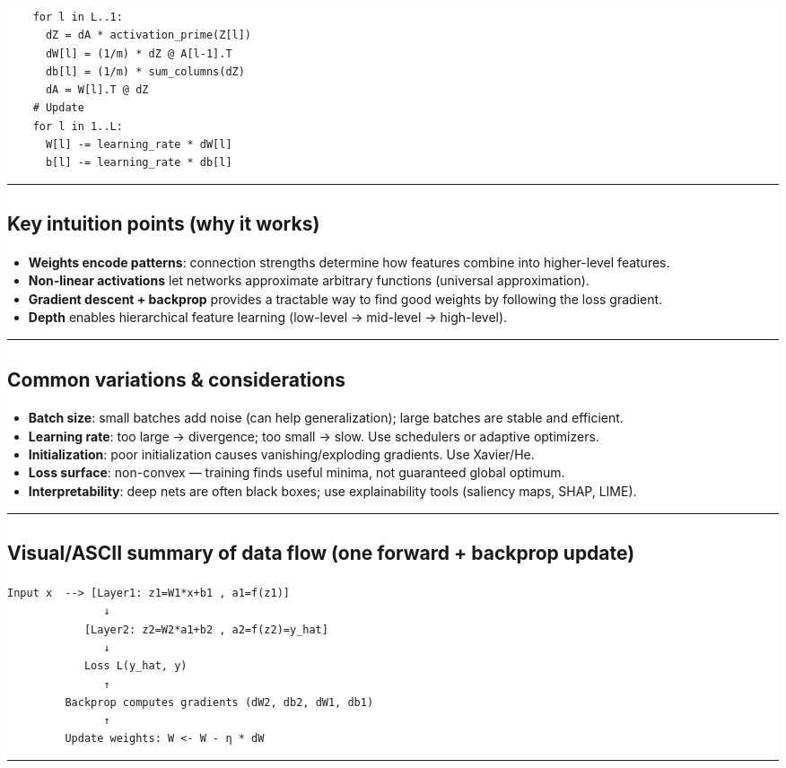 ```
    for l in L..1:
      dZ = dA * activation_prime(Z[l])
      dW[l] = (1/m) * dZ @ A[l-1].T
      db[l] = (1/m) * sum_columns(dZ)
      dA = W[l].T @ dZ
    # Update
    for l in 1..L:
      W[l] -= learning_rate * dW[l]
      b[l] -= learning_rate * db[l]
```

---

## Key intuition points (why it works)

* **Weights encode patterns**: connection strengths determine how features combine into higher-level features.
* **Non-linear activations** let networks approximate arbitrary functions (universal approximation).
* **Gradient descent + backprop** provides a tractable way to find good weights by following the loss gradient.
* **Depth** enables hierarchical feature learning (low-level → mid-level → high-level).

---

## Common variations & considerations

* **Batch size**: small batches add noise (can help generalization); large batches are stable and efficient.
* **Learning rate**: too large → divergence; too small → slow. Use schedulers or adaptive optimizers.
* **Initialization**: poor initialization causes vanishing/exploding gradients. Use Xavier/He.
* **Loss surface**: non-convex — training finds useful minima, not guaranteed global optimum.
* **Interpretability**: deep nets are often black boxes; use explainability tools (saliency maps, SHAP, LIME).

---

## Visual/ASCII summary of data flow (one forward + backprop update)

```
Input x  --> [Layer1: z1=W1*x+b1 , a1=f(z1)]
               ↓
            [Layer2: z2=W2*a1+b2 , a2=f(z2)=y_hat]
               ↓
            Loss L(y_hat, y)
               ↑
         Backprop computes gradients (dW2, db2, dW1, db1)
               ↑
         Update weights: W <- W - η * dW
```

---